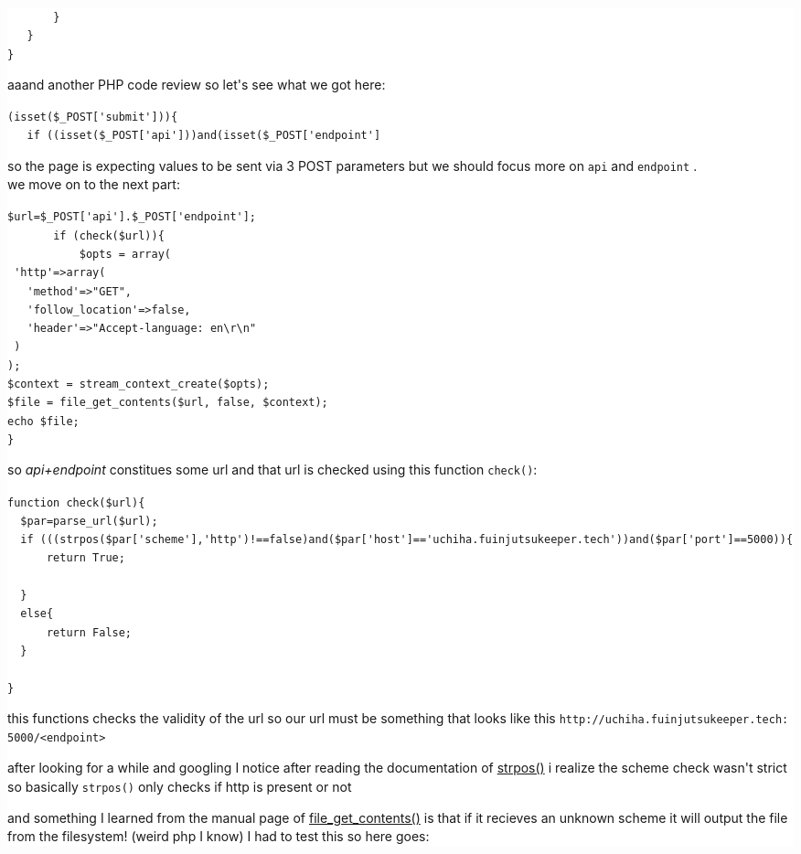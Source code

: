  ```
        }
    }
}
 ```
 aaand another PHP code review so let's see what we got here:  
 ```
 (isset($_POST['submit'])){
    if ((isset($_POST['api']))and(isset($_POST['endpoint']
 ```
 so the page is expecting values to be sent via 3 POST parameters but we should focus more on `api` and `endpoint`  .  
 we move on to the next part:

 ```
 $url=$_POST['api'].$_POST['endpoint'];
        if (check($url)){
            $opts = array(
  'http'=>array(
    'method'=>"GET",
    'follow_location'=>false,
    'header'=>"Accept-language: en\r\n" 
  )
);
$context = stream_context_create($opts);
$file = file_get_contents($url, false, $context);
echo $file;
}
 ```
 so <em>api+endpoint</em> constitues some url and that url is checked using this function 
 `check()`:

 ```
function check($url){
   $par=parse_url($url);
   if (((strpos($par['scheme'],'http')!==false)and($par['host']=='uchiha.fuinjutsukeeper.tech'))and($par['port']==5000)){
       return True;

   }
   else{
       return False;
   }

}
 ```
 this functions checks the validity of the url so our url must be something that looks like this `http://uchiha.fuinjutsukeeper.tech:5000/<endpoint>`

after looking for a while and googling I notice after reading the documentation of [strpos()](https://www.php.net/manual/en/function.strpos.php) i realize the scheme check wasn't strict so basically `strpos()` only checks if http is present or not 

and something I learned from the manual page of [file_get_contents()](https://www.php.net/manual/en/function.file-get-contents.php) is that if it recieves an unknown scheme it will output the file from the filesystem! (weird php I know) I had to test this so here goes:  